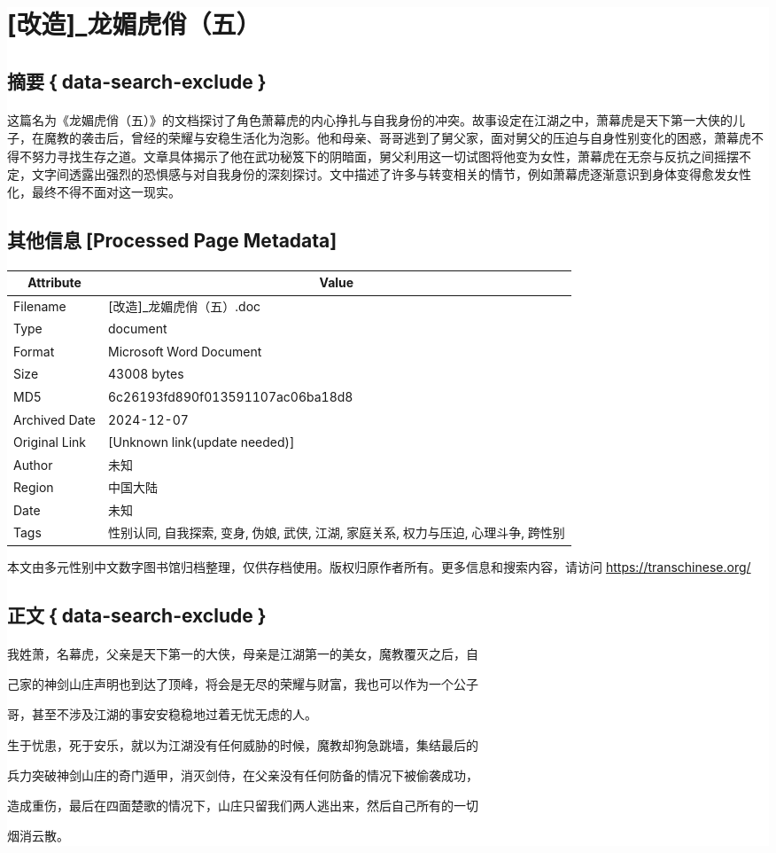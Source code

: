 # [改造]_龙媚虎俏（五）



## 摘要  { data-search-exclude }


这篇名为《龙媚虎俏（五）》的文档探讨了角色萧幕虎的内心挣扎与自我身份的冲突。故事设定在江湖之中，萧幕虎是天下第一大侠的儿子，在魔教的袭击后，曾经的荣耀与安稳生活化为泡影。他和母亲、哥哥逃到了舅父家，面对舅父的压迫与自身性别变化的困惑，萧幕虎不得不努力寻找生存之道。文章具体揭示了他在武功秘笈下的阴暗面，舅父利用这一切试图将他变为女性，萧幕虎在无奈与反抗之间摇摆不定，文字间透露出强烈的恐惧感与对自我身份的深刻探讨。文中描述了许多与转变相关的情节，例如萧幕虎逐渐意识到身体变得愈发女性化，最终不得不面对这一现实。



## 其他信息 [Processed Page Metadata]

| Attribute       | Value                                  |
|-----------------|----------------------------------------|
| Filename        | [改造]_龙媚虎俏（五）.doc                             |
| Type            | document                                 |
| Format          | Microsoft Word Document                               |
| Size            | 43008 bytes                           |
| MD5             | 6c26193fd890f013591107ac06ba18d8                                  |
| Archived Date   | 2024-12-07                             |
| Original Link   | [Unknown link(update needed)]                         |
| Author          | 未知                               |
| Region          | 中国大陆                               |
| Date            | 未知                                 |
| Tags            | 性别认同, 自我探索, 变身, 伪娘, 武侠, 江湖, 家庭关系, 权力与压迫, 心理斗争, 跨性别                                 |

本文由多元性别中文数字图书馆归档整理，仅供存档使用。版权归原作者所有。更多信息和搜索内容，请访问 <https://transchinese.org/>


## 正文 { data-search-exclude }


我姓萧，名幕虎，父亲是天下第一的大侠，母亲是江湖第一的美女，魔教覆灭之后，自

己家的神剑山庄声明也到达了顶峰，将会是无尽的荣耀与财富，我也可以作为一个公子

哥，甚至不涉及江湖的事安安稳稳地过着无忧无虑的人。

生于忧患，死于安乐，就以为江湖没有任何威胁的时候，魔教却狗急跳墙，集结最后的

兵力突破神剑山庄的奇门遁甲，消灭剑侍，在父亲没有任何防备的情况下被偷袭成功，

造成重伤，最后在四面楚歌的情况下，山庄只留我们两人逃出来，然后自己所有的一切

烟消云散。
